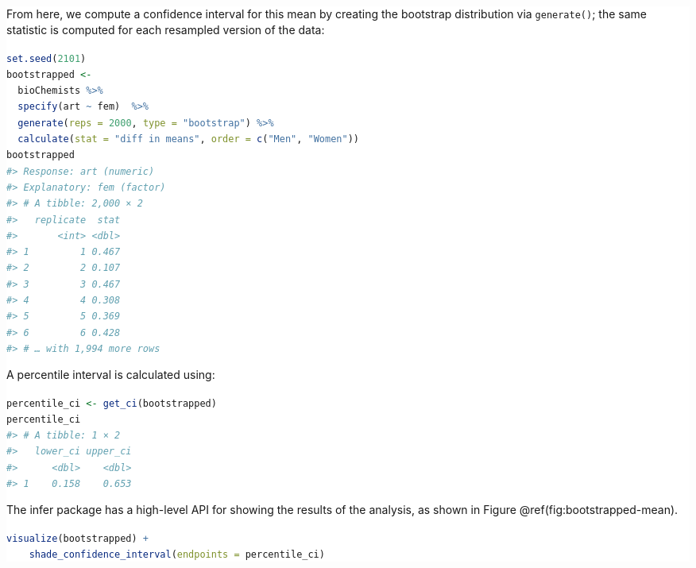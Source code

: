 From here, we compute a confidence interval for this mean by creating the bootstrap distribution via `generate()`; the same statistic is computed for each resampled version of the data:


```r
set.seed(2101)
bootstrapped <- 
  bioChemists %>%
  specify(art ~ fem)  %>%
  generate(reps = 2000, type = "bootstrap") %>%
  calculate(stat = "diff in means", order = c("Men", "Women"))
bootstrapped
#> Response: art (numeric)
#> Explanatory: fem (factor)
#> # A tibble: 2,000 × 2
#>   replicate  stat
#>       <int> <dbl>
#> 1         1 0.467
#> 2         2 0.107
#> 3         3 0.467
#> 4         4 0.308
#> 5         5 0.369
#> 6         6 0.428
#> # … with 1,994 more rows
```

A percentile interval is calculated using:


```r
percentile_ci <- get_ci(bootstrapped)
percentile_ci
#> # A tibble: 1 × 2
#>   lower_ci upper_ci
#>      <dbl>    <dbl>
#> 1    0.158    0.653
```

The <span class="pkg">infer</span> package has a high-level API for showing the results of the analysis, as shown in Figure \@ref(fig:bootstrapped-mean).


```r
visualize(bootstrapped) +
    shade_confidence_interval(endpoints = percentile_ci)
```

<div class="figure" style="text-align: center">